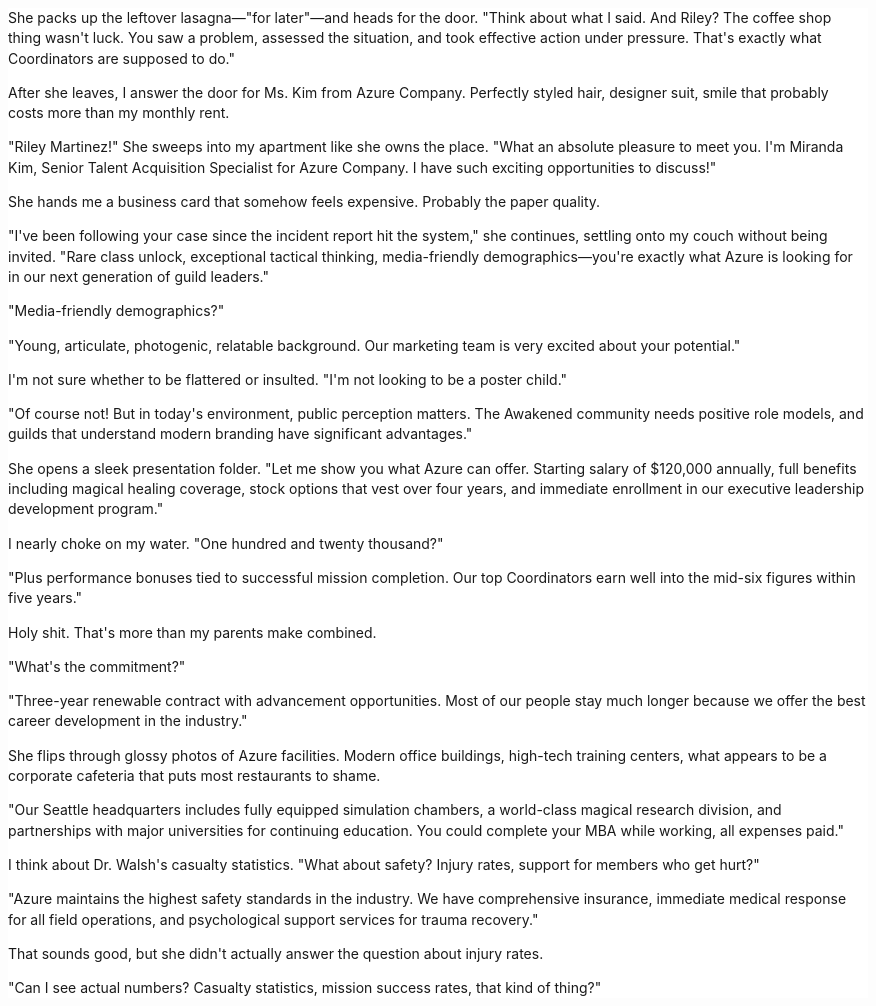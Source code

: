 She packs up the leftover lasagna—"for later"—and heads for the door. "Think about what I said. And Riley? The coffee shop thing wasn't luck. You saw a problem, assessed the situation, and took effective action under pressure. That's exactly what Coordinators are supposed to do."

After she leaves, I answer the door for Ms. Kim from Azure Company. Perfectly styled hair, designer suit, smile that probably costs more than my monthly rent.

"Riley Martinez!" She sweeps into my apartment like she owns the place. "What an absolute pleasure to meet you. I'm Miranda Kim, Senior Talent Acquisition Specialist for Azure Company. I have such exciting opportunities to discuss!"

She hands me a business card that somehow feels expensive. Probably the paper quality.

"I've been following your case since the incident report hit the system," she continues, settling onto my couch without being invited. "Rare class unlock, exceptional tactical thinking, media-friendly demographics—you're exactly what Azure is looking for in our next generation of guild leaders."

"Media-friendly demographics?"

"Young, articulate, photogenic, relatable background. Our marketing team is very excited about your potential."

I'm not sure whether to be flattered or insulted. "I'm not looking to be a poster child."

"Of course not! But in today's environment, public perception matters. The Awakened community needs positive role models, and guilds that understand modern branding have significant advantages."

She opens a sleek presentation folder. "Let me show you what Azure can offer. Starting salary of $120,000 annually, full benefits including magical healing coverage, stock options that vest over four years, and immediate enrollment in our executive leadership development program."

I nearly choke on my water. "One hundred and twenty thousand?"

"Plus performance bonuses tied to successful mission completion. Our top Coordinators earn well into the mid-six figures within five years."

Holy shit. That's more than my parents make combined.

"What's the commitment?"

"Three-year renewable contract with advancement opportunities. Most of our people stay much longer because we offer the best career development in the industry."

She flips through glossy photos of Azure facilities. Modern office buildings, high-tech training centers, what appears to be a corporate cafeteria that puts most restaurants to shame.

"Our Seattle headquarters includes fully equipped simulation chambers, a world-class magical research division, and partnerships with major universities for continuing education. You could complete your MBA while working, all expenses paid."

I think about Dr. Walsh's casualty statistics. "What about safety? Injury rates, support for members who get hurt?"

"Azure maintains the highest safety standards in the industry. We have comprehensive insurance, immediate medical response for all field operations, and psychological support services for trauma recovery."

That sounds good, but she didn't actually answer the question about injury rates.

"Can I see actual numbers? Casualty statistics, mission success rates, that kind of thing?"
